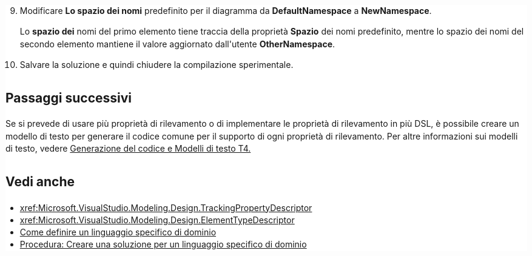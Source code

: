 9. Modificare **Lo spazio dei nomi** predefinito per il diagramma da **DefaultNamespace** a **NewNamespace**.

     Lo **spazio dei** nomi del primo elemento  tiene traccia della proprietà **Spazio** dei nomi predefinito, mentre lo spazio dei nomi del secondo elemento mantiene il valore aggiornato dall'utente **OtherNamespace**.

10. Salvare la soluzione e quindi chiudere la compilazione sperimentale.

## <a name="next-steps"></a>Passaggi successivi

Se si prevede di usare più proprietà di rilevamento o di implementare le proprietà di rilevamento in più DSL, è possibile creare un modello di testo per generare il codice comune per il supporto di ogni proprietà di rilevamento. Per altre informazioni sui modelli di testo, vedere [Generazione del codice e Modelli di testo T4.](../modeling/code-generation-and-t4-text-templates.md)

## <a name="see-also"></a>Vedi anche

- <xref:Microsoft.VisualStudio.Modeling.Design.TrackingPropertyDescriptor>
- <xref:Microsoft.VisualStudio.Modeling.Design.ElementTypeDescriptor>
- [Come definire un linguaggio specifico di dominio](../modeling/how-to-define-a-domain-specific-language.md)
- [Procedura: Creare una soluzione per un linguaggio specifico di dominio](../modeling/how-to-create-a-domain-specific-language-solution.md)